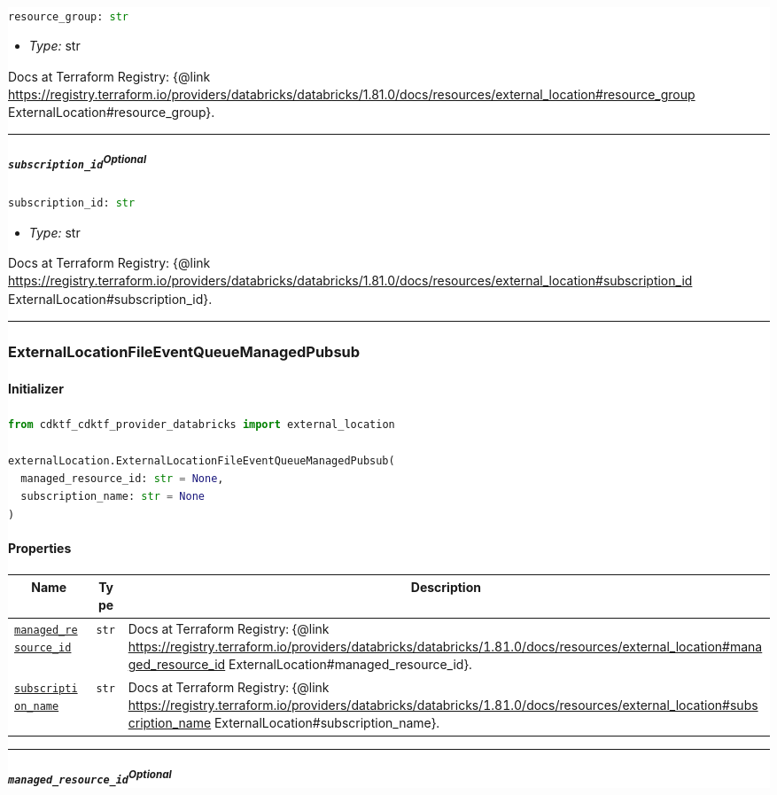 ```python
resource_group: str
```

- *Type:* str

Docs at Terraform Registry: {@link https://registry.terraform.io/providers/databricks/databricks/1.81.0/docs/resources/external_location#resource_group ExternalLocation#resource_group}.

---

##### `subscription_id`<sup>Optional</sup> <a name="subscription_id" id="@cdktf/provider-databricks.externalLocation.ExternalLocationFileEventQueueManagedAqs.property.subscriptionId"></a>

```python
subscription_id: str
```

- *Type:* str

Docs at Terraform Registry: {@link https://registry.terraform.io/providers/databricks/databricks/1.81.0/docs/resources/external_location#subscription_id ExternalLocation#subscription_id}.

---

### ExternalLocationFileEventQueueManagedPubsub <a name="ExternalLocationFileEventQueueManagedPubsub" id="@cdktf/provider-databricks.externalLocation.ExternalLocationFileEventQueueManagedPubsub"></a>

#### Initializer <a name="Initializer" id="@cdktf/provider-databricks.externalLocation.ExternalLocationFileEventQueueManagedPubsub.Initializer"></a>

```python
from cdktf_cdktf_provider_databricks import external_location

externalLocation.ExternalLocationFileEventQueueManagedPubsub(
  managed_resource_id: str = None,
  subscription_name: str = None
)
```

#### Properties <a name="Properties" id="Properties"></a>

| **Name** | **Type** | **Description** |
| --- | --- | --- |
| <code><a href="#@cdktf/provider-databricks.externalLocation.ExternalLocationFileEventQueueManagedPubsub.property.managedResourceId">managed_resource_id</a></code> | <code>str</code> | Docs at Terraform Registry: {@link https://registry.terraform.io/providers/databricks/databricks/1.81.0/docs/resources/external_location#managed_resource_id ExternalLocation#managed_resource_id}. |
| <code><a href="#@cdktf/provider-databricks.externalLocation.ExternalLocationFileEventQueueManagedPubsub.property.subscriptionName">subscription_name</a></code> | <code>str</code> | Docs at Terraform Registry: {@link https://registry.terraform.io/providers/databricks/databricks/1.81.0/docs/resources/external_location#subscription_name ExternalLocation#subscription_name}. |

---

##### `managed_resource_id`<sup>Optional</sup> <a name="managed_resource_id" id="@cdktf/provider-databricks.externalLocation.ExternalLocationFileEventQueueManagedPubsub.property.managedResourceId"></a>
